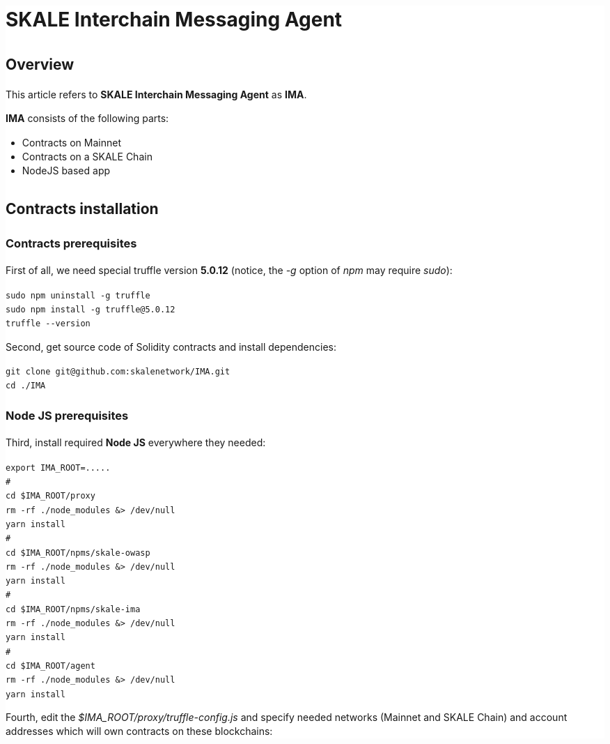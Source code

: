 

# SKALE Interchain Messaging Agent

## Overview

This article refers to **SKALE Interchain Messaging Agent** as **IMA**.

**IMA** consists of the following parts:

- Contracts on Mainnet
- Contracts on a SKALE Chain
- NodeJS based app

## Contracts installation

### Contracts prerequisites

First of all, we need special truffle version **5.0.12** (notice, the *-g* option of *npm* may require *sudo*):

    sudo npm uninstall -g truffle
    sudo npm install -g truffle@5.0.12
    truffle --version

Second, get source code of Solidity contracts and install dependencies:

    git clone git@github.com:skalenetwork/IMA.git
    cd ./IMA

### Node JS prerequisites

Third, install required **Node JS** everywhere they needed:

    export IMA_ROOT=.....
    #
    cd $IMA_ROOT/proxy
    rm -rf ./node_modules &> /dev/null
    yarn install
    #
    cd $IMA_ROOT/npms/skale-owasp
    rm -rf ./node_modules &> /dev/null
    yarn install
    #
    cd $IMA_ROOT/npms/skale-ima
    rm -rf ./node_modules &> /dev/null
    yarn install
    #
    cd $IMA_ROOT/agent
    rm -rf ./node_modules &> /dev/null
    yarn install

Fourth, edit the *$IMA_ROOT/proxy/truffle-config.js* and specify needed networks (Mainnet and SKALE Chain) and account addresses which will own contracts on these blockchains:
